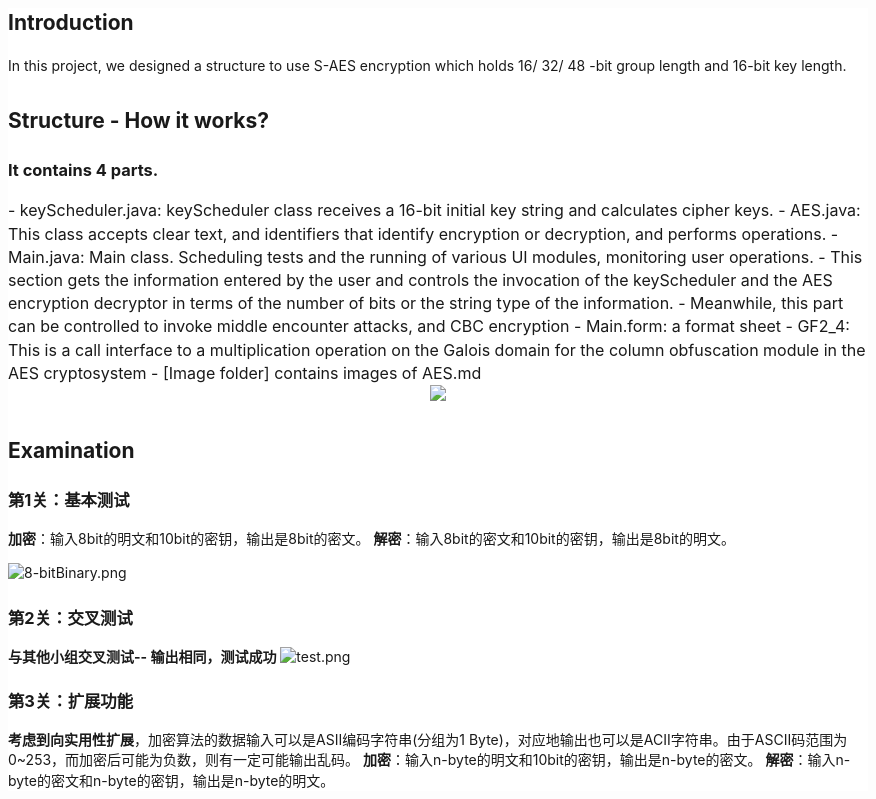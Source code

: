 ## Introduction
In this project, we designed a structure to use S-AES encryption which holds 16/ 32/ 48 -bit group length and 16-bit key length.


## Structure - How it works?
### It contains 4 parts.
<div><span style="font-size: 16px;">
- keyScheduler.java: keyScheduler class receives a 16-bit initial key string and calculates cipher keys.
- AES.java: This class accepts clear text, and identifiers that identify encryption or decryption, and performs operations.
- Main.java: Main class. Scheduling tests and the running of various UI modules, monitoring user operations. 
  - This section gets the information entered by the user and controls the invocation of the keyScheduler and the AES encryption decryptor in terms of the number of bits or the string type of the information.  
  - Meanwhile, this part can be controlled to invoke middle encounter attacks, and CBC encryption
- Main.form: a format sheet
- GF2_4: This is a call interface to a multiplication operation on the Galois domain for the column obfuscation module in the AES cryptosystem
- [Image folder] contains images of AES.md
</span></div>
<div style="text-align:center">
  <img src="image/test.gif" width=80%">
</div>


## Examination


### **第1关：基本测试**

**加密**：输入8bit的明文和10bit的密钥，输出是8bit的密文。
**解密**：输入8bit的密文和10bit的密钥，输出是8bit的明文。

![8-bitBinary.png](image%2F8-bitBinary.png)



### **第2关：交叉测试**

**与其他小组交叉测试-- 输出相同，测试成功**
![test.png](image%2Ftest.png)




### **第3关：扩展功能**

**考虑到向实用性扩展**，加密算法的数据输入可以是ASII编码字符串(分组为1 Byte)，对应地输出也可以是ACII字符串。由于ASCII码范围为0~253，而加密后可能为负数，则有一定可能输出乱码。
**加密**：输入n-byte的明文和10bit的密钥，输出是n-byte的密文。
**解密**：输入n-byte的密文和n-byte的密钥，输出是n-byte的明文。
